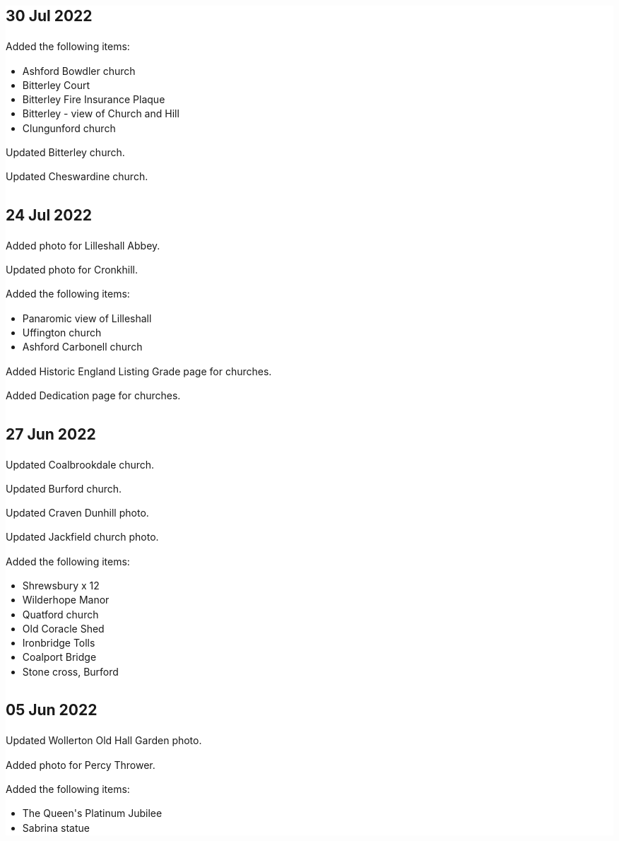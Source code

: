## 30 Jul 2022
Added the following items:

- Ashford Bowdler church
- Bitterley Court
- Bitterley Fire Insurance Plaque
- Bitterley - view of Church and Hill
- Clungunford church

Updated Bitterley church.

Updated Cheswardine church.

## 24 Jul 2022
Added photo for Lilleshall Abbey.

Updated photo for Cronkhill.

Added the following items:

- Panaromic view of Lilleshall
- Uffington church
- Ashford Carbonell church

Added Historic England Listing Grade page for churches.

Added Dedication page for churches.

## 27 Jun 2022
Updated Coalbrookdale church.

Updated Burford church.

Updated Craven Dunhill photo.

Updated Jackfield church photo.

Added the following items:

- Shrewsbury x 12
- Wilderhope Manor
- Quatford church
- Old Coracle Shed
- Ironbridge Tolls
- Coalport Bridge
- Stone cross, Burford

## 05 Jun 2022
Updated Wollerton Old Hall Garden photo.

Added photo for Percy Thrower.

Added the following items:

- The Queen's Platinum Jubilee
- Sabrina statue

